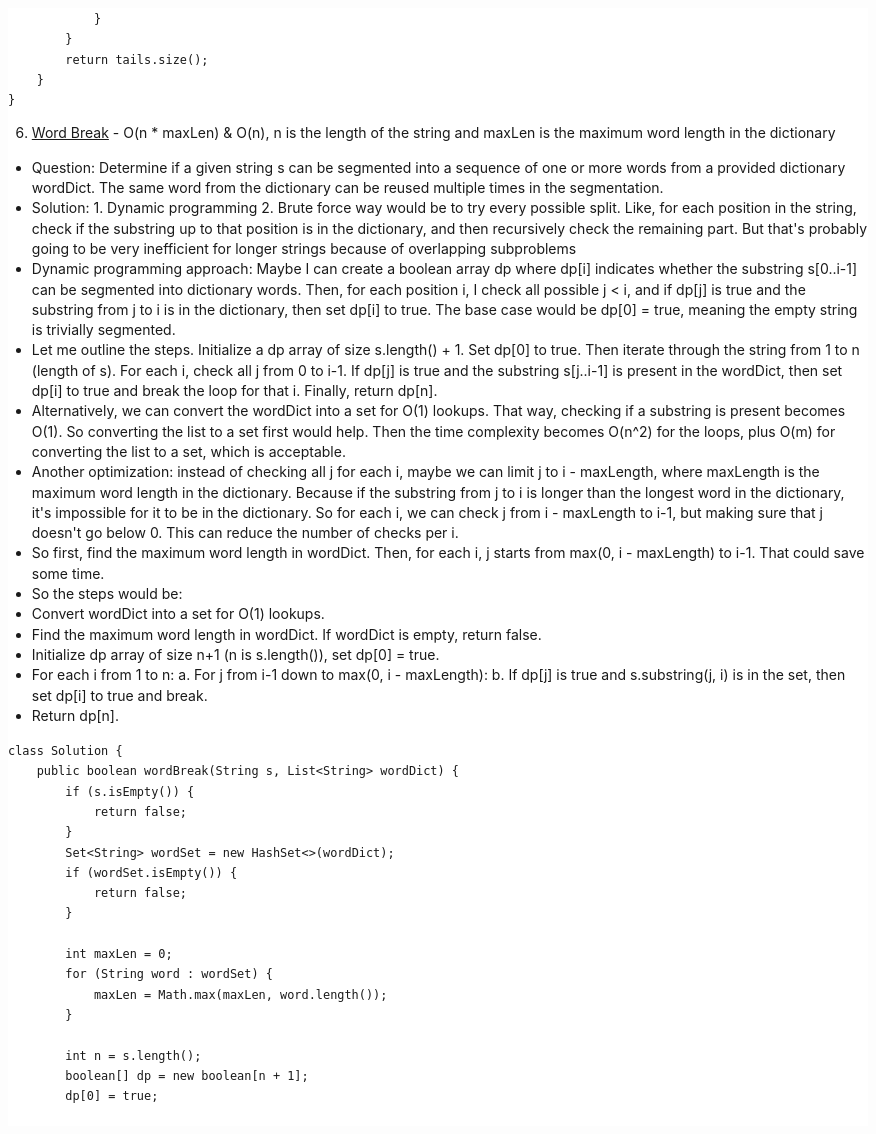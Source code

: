 ```
            }
        }
        return tails.size();
    }
}
```
6. [Word Break](https://leetcode.com/problems/word-break/description/) - O(n * maxLen) & O(n), n is the length of the string and maxLen is the maximum word length in the dictionary
- Question: Determine if a given string s can be segmented into a sequence of one or more words from a provided dictionary wordDict. The same word from the dictionary can be reused multiple times in the segmentation.
- Solution: 1. Dynamic programming 2. Brute force way would be to try every possible split. Like, for each position in the string, check if the substring up to that position is in the dictionary, and then recursively check the remaining part. But that's probably going to be very inefficient for longer strings because of overlapping subproblems
- Dynamic programming approach: Maybe I can create a boolean array dp where dp[i] indicates whether the substring s[0..i-1] can be segmented into dictionary words. Then, for each position i, I check all possible j < i, and if dp[j] is true and the substring from j to i is in the dictionary, then set dp[i] to true. The base case would be dp[0] = true, meaning the empty string is trivially segmented.
- Let me outline the steps. Initialize a dp array of size s.length() + 1. Set dp[0] to true. Then iterate through the string from 1 to n (length of s). For each i, check all j from 0 to i-1. If dp[j] is true and the substring s[j..i-1] is present in the wordDict, then set dp[i] to true and break the loop for that i. Finally, return dp[n].
- Alternatively, we can convert the wordDict into a set for O(1) lookups. That way, checking if a substring is present becomes O(1). So converting the list to a set first would help. Then the time complexity becomes O(n^2) for the loops, plus O(m) for converting the list to a set, which is acceptable.
- Another optimization: instead of checking all j for each i, maybe we can limit j to i - maxLength, where maxLength is the maximum word length in the dictionary. Because if the substring from j to i is longer than the longest word in the dictionary, it's impossible for it to be in the dictionary. So for each i, we can check j from i - maxLength to i-1, but making sure that j doesn't go below 0. This can reduce the number of checks per i.
- So first, find the maximum word length in wordDict. Then, for each i, j starts from max(0, i - maxLength) to i-1. That could save some time.
- So the steps would be:
- Convert wordDict into a set for O(1) lookups.
- Find the maximum word length in wordDict. If wordDict is empty, return false.
- Initialize dp array of size n+1 (n is s.length()), set dp[0] = true.
- For each i from 1 to n:
a. For j from i-1 down to max(0, i - maxLength):
b. If dp[j] is true and s.substring(j, i) is in the set, then set dp[i] to true and break.
- Return dp[n].
```
class Solution {
    public boolean wordBreak(String s, List<String> wordDict) {
        if (s.isEmpty()) {
            return false;
        }
        Set<String> wordSet = new HashSet<>(wordDict);
        if (wordSet.isEmpty()) {
            return false;
        }
        
        int maxLen = 0;
        for (String word : wordSet) {
            maxLen = Math.max(maxLen, word.length());
        }
        
        int n = s.length();
        boolean[] dp = new boolean[n + 1];
        dp[0] = true;
        
```